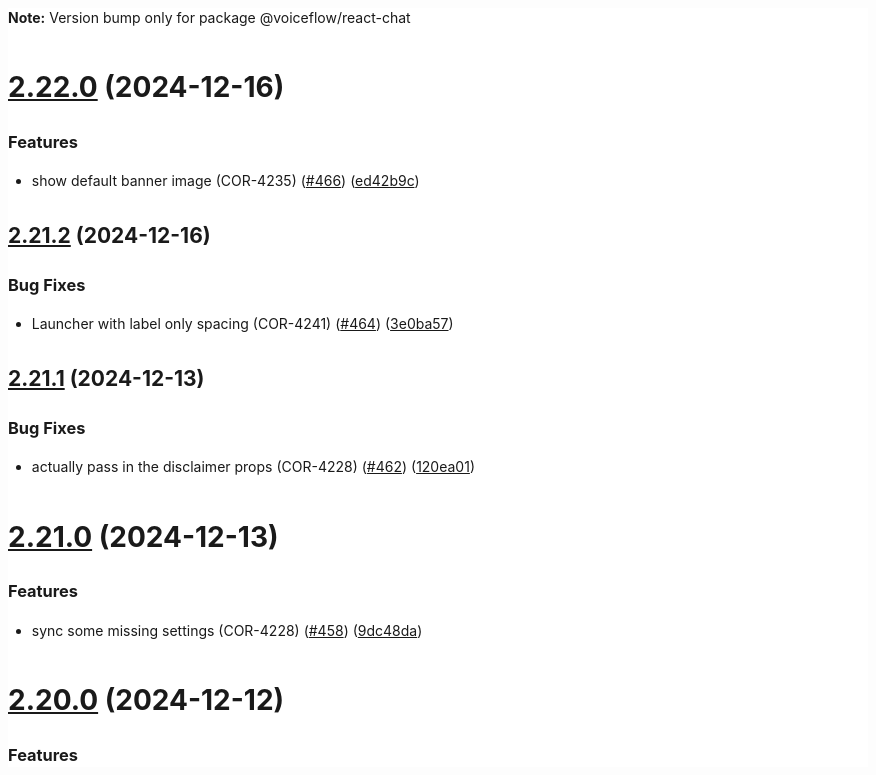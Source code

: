 **Note:** Version bump only for package @voiceflow/react-chat

# [2.22.0](https://github.com/voiceflow/react-chat/compare/@voiceflow/react-chat@2.21.2...@voiceflow/react-chat@2.22.0) (2024-12-16)

### Features

* show default banner image (COR-4235) ([#466](https://github.com/voiceflow/react-chat/issues/466)) ([ed42b9c](https://github.com/voiceflow/react-chat/commit/ed42b9c1a68ea6b8dd5a8105f4d3f6b42c3c8ea4))

## [2.21.2](https://github.com/voiceflow/react-chat/compare/@voiceflow/react-chat@2.21.1...@voiceflow/react-chat@2.21.2) (2024-12-16)

### Bug Fixes

* Launcher with label only spacing (COR-4241) ([#464](https://github.com/voiceflow/react-chat/issues/464)) ([3e0ba57](https://github.com/voiceflow/react-chat/commit/3e0ba57c526086927936d3bde946b581df516d5f))

## [2.21.1](https://github.com/voiceflow/react-chat/compare/@voiceflow/react-chat@2.21.0...@voiceflow/react-chat@2.21.1) (2024-12-13)

### Bug Fixes

* actually pass in the disclaimer props (COR-4228) ([#462](https://github.com/voiceflow/react-chat/issues/462)) ([120ea01](https://github.com/voiceflow/react-chat/commit/120ea01aac0745b65989409cd8e33f908a898312))

# [2.21.0](https://github.com/voiceflow/react-chat/compare/@voiceflow/react-chat@2.20.0...@voiceflow/react-chat@2.21.0) (2024-12-13)

### Features

* sync some missing settings (COR-4228) ([#458](https://github.com/voiceflow/react-chat/issues/458)) ([9dc48da](https://github.com/voiceflow/react-chat/commit/9dc48daa887280fe49b577eef1dc43ee5294a586))

# [2.20.0](https://github.com/voiceflow/react-chat/compare/@voiceflow/react-chat@2.19.0...@voiceflow/react-chat@2.20.0) (2024-12-12)

### Features
